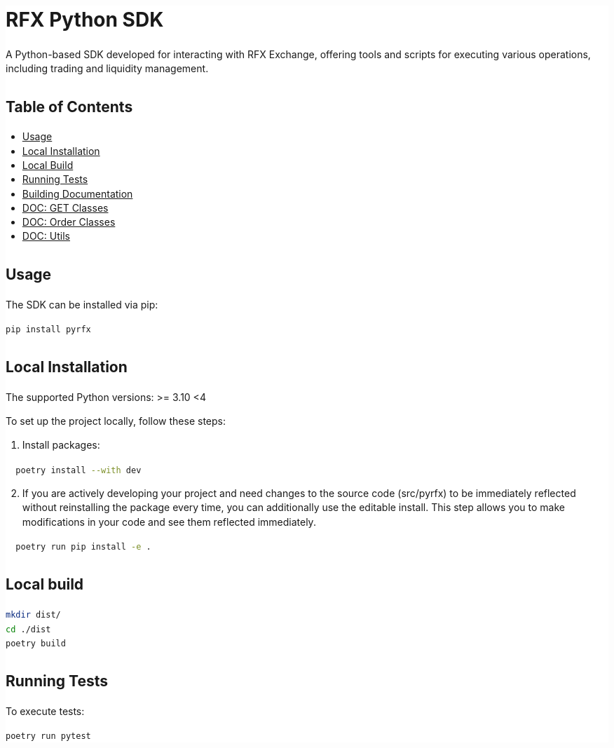 # RFX Python SDK

A Python-based SDK developed for interacting with RFX Exchange, offering tools and scripts for executing various operations, including trading and liquidity management.

## Table of Contents
- [Usage](#usage)
- [Local Installation](#local-installation)
- [Local Build](#local-build)
- [Running Tests](#running-tests)
- [Building Documentation](#building-documentation)
- [DOC: GET Classes](#get-classes)
- [DOC: Order Classes](#order-classes)
- [DOC: Utils](#utils)


## Usage
The SDK can be installed via pip:
```sh
pip install pyrfx
```

## Local Installation
The supported Python versions: >= 3.10 <4

To set up the project locally, follow these steps:
1) Install packages: 
```sh
  poetry install --with dev  
```
2) If you are actively developing your project and need changes to the source code (src/pyrfx) to be immediately reflected without reinstalling the package every time, you can additionally use the editable install. This step allows you to make modifications in your code and see them reflected immediately.
```sh
  poetry run pip install -e .  
```

## Local build
```sh
mkdir dist/
cd ./dist
poetry build
```

## Running Tests
To execute tests:
```sh
poetry run pytest
```
